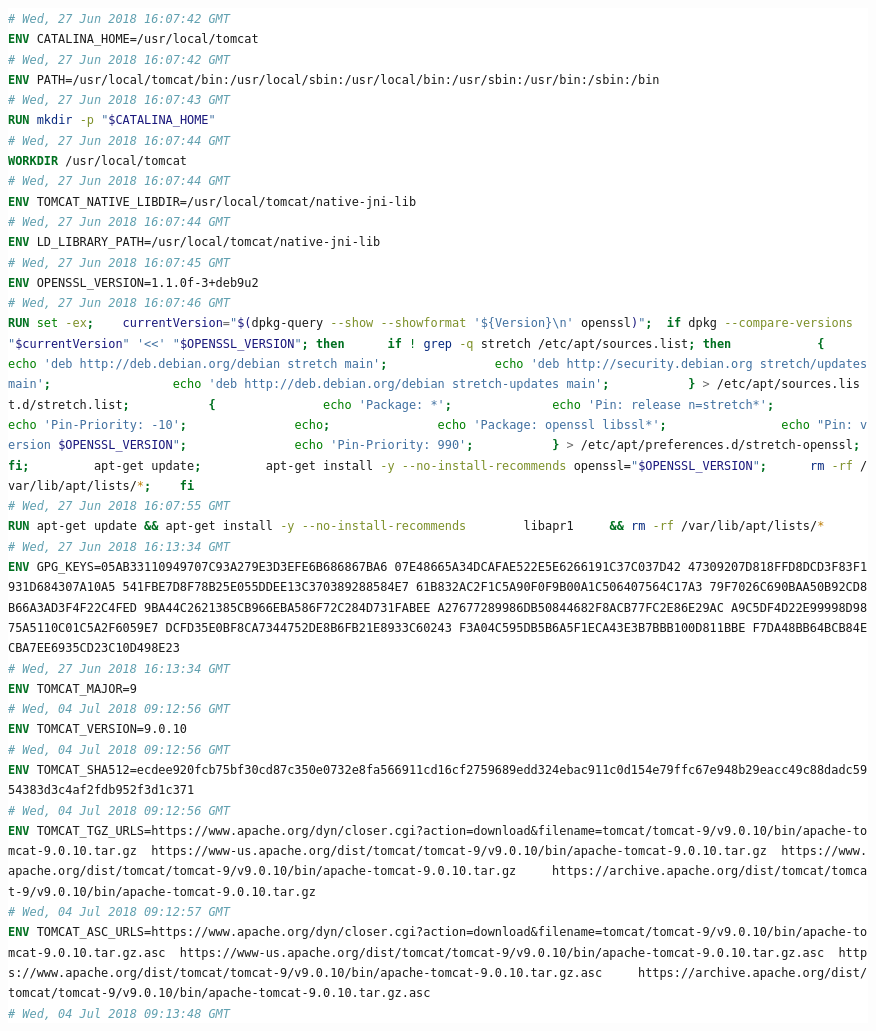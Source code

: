 ```dockerfile
# Wed, 27 Jun 2018 16:07:42 GMT
ENV CATALINA_HOME=/usr/local/tomcat
# Wed, 27 Jun 2018 16:07:42 GMT
ENV PATH=/usr/local/tomcat/bin:/usr/local/sbin:/usr/local/bin:/usr/sbin:/usr/bin:/sbin:/bin
# Wed, 27 Jun 2018 16:07:43 GMT
RUN mkdir -p "$CATALINA_HOME"
# Wed, 27 Jun 2018 16:07:44 GMT
WORKDIR /usr/local/tomcat
# Wed, 27 Jun 2018 16:07:44 GMT
ENV TOMCAT_NATIVE_LIBDIR=/usr/local/tomcat/native-jni-lib
# Wed, 27 Jun 2018 16:07:44 GMT
ENV LD_LIBRARY_PATH=/usr/local/tomcat/native-jni-lib
# Wed, 27 Jun 2018 16:07:45 GMT
ENV OPENSSL_VERSION=1.1.0f-3+deb9u2
# Wed, 27 Jun 2018 16:07:46 GMT
RUN set -ex; 	currentVersion="$(dpkg-query --show --showformat '${Version}\n' openssl)"; 	if dpkg --compare-versions "$currentVersion" '<<' "$OPENSSL_VERSION"; then 		if ! grep -q stretch /etc/apt/sources.list; then 			{ 				echo 'deb http://deb.debian.org/debian stretch main'; 				echo 'deb http://security.debian.org stretch/updates main'; 				echo 'deb http://deb.debian.org/debian stretch-updates main'; 			} > /etc/apt/sources.list.d/stretch.list; 			{ 				echo 'Package: *'; 				echo 'Pin: release n=stretch*'; 				echo 'Pin-Priority: -10'; 				echo; 				echo 'Package: openssl libssl*'; 				echo "Pin: version $OPENSSL_VERSION"; 				echo 'Pin-Priority: 990'; 			} > /etc/apt/preferences.d/stretch-openssl; 		fi; 		apt-get update; 		apt-get install -y --no-install-recommends openssl="$OPENSSL_VERSION"; 		rm -rf /var/lib/apt/lists/*; 	fi
# Wed, 27 Jun 2018 16:07:55 GMT
RUN apt-get update && apt-get install -y --no-install-recommends 		libapr1 	&& rm -rf /var/lib/apt/lists/*
# Wed, 27 Jun 2018 16:13:34 GMT
ENV GPG_KEYS=05AB33110949707C93A279E3D3EFE6B686867BA6 07E48665A34DCAFAE522E5E6266191C37C037D42 47309207D818FFD8DCD3F83F1931D684307A10A5 541FBE7D8F78B25E055DDEE13C370389288584E7 61B832AC2F1C5A90F0F9B00A1C506407564C17A3 79F7026C690BAA50B92CD8B66A3AD3F4F22C4FED 9BA44C2621385CB966EBA586F72C284D731FABEE A27677289986DB50844682F8ACB77FC2E86E29AC A9C5DF4D22E99998D9875A5110C01C5A2F6059E7 DCFD35E0BF8CA7344752DE8B6FB21E8933C60243 F3A04C595DB5B6A5F1ECA43E3B7BBB100D811BBE F7DA48BB64BCB84ECBA7EE6935CD23C10D498E23
# Wed, 27 Jun 2018 16:13:34 GMT
ENV TOMCAT_MAJOR=9
# Wed, 04 Jul 2018 09:12:56 GMT
ENV TOMCAT_VERSION=9.0.10
# Wed, 04 Jul 2018 09:12:56 GMT
ENV TOMCAT_SHA512=ecdee920fcb75bf30cd87c350e0732e8fa566911cd16cf2759689edd324ebac911c0d154e79ffc67e948b29eacc49c88dadc5954383d3c4af2fdb952f3d1c371
# Wed, 04 Jul 2018 09:12:56 GMT
ENV TOMCAT_TGZ_URLS=https://www.apache.org/dyn/closer.cgi?action=download&filename=tomcat/tomcat-9/v9.0.10/bin/apache-tomcat-9.0.10.tar.gz 	https://www-us.apache.org/dist/tomcat/tomcat-9/v9.0.10/bin/apache-tomcat-9.0.10.tar.gz 	https://www.apache.org/dist/tomcat/tomcat-9/v9.0.10/bin/apache-tomcat-9.0.10.tar.gz 	https://archive.apache.org/dist/tomcat/tomcat-9/v9.0.10/bin/apache-tomcat-9.0.10.tar.gz
# Wed, 04 Jul 2018 09:12:57 GMT
ENV TOMCAT_ASC_URLS=https://www.apache.org/dyn/closer.cgi?action=download&filename=tomcat/tomcat-9/v9.0.10/bin/apache-tomcat-9.0.10.tar.gz.asc 	https://www-us.apache.org/dist/tomcat/tomcat-9/v9.0.10/bin/apache-tomcat-9.0.10.tar.gz.asc 	https://www.apache.org/dist/tomcat/tomcat-9/v9.0.10/bin/apache-tomcat-9.0.10.tar.gz.asc 	https://archive.apache.org/dist/tomcat/tomcat-9/v9.0.10/bin/apache-tomcat-9.0.10.tar.gz.asc
# Wed, 04 Jul 2018 09:13:48 GMT
```